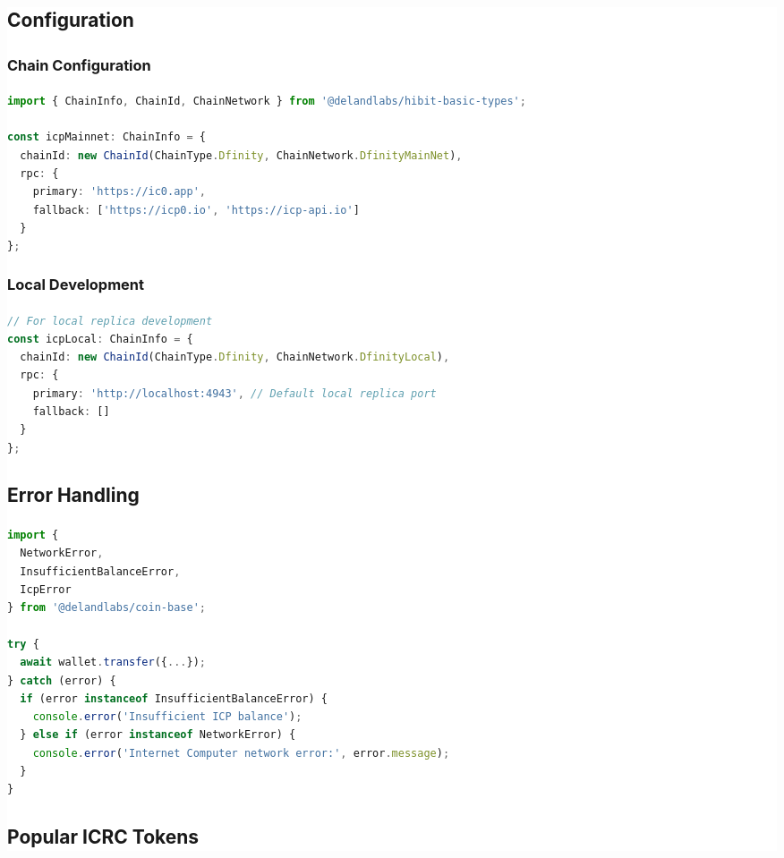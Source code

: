## Configuration

### Chain Configuration

```typescript
import { ChainInfo, ChainId, ChainNetwork } from '@delandlabs/hibit-basic-types';

const icpMainnet: ChainInfo = {
  chainId: new ChainId(ChainType.Dfinity, ChainNetwork.DfinityMainNet),
  rpc: {
    primary: 'https://ic0.app',
    fallback: ['https://icp0.io', 'https://icp-api.io']
  }
};
```

### Local Development

```typescript
// For local replica development
const icpLocal: ChainInfo = {
  chainId: new ChainId(ChainType.Dfinity, ChainNetwork.DfinityLocal),
  rpc: {
    primary: 'http://localhost:4943', // Default local replica port
    fallback: []
  }
};
```

## Error Handling

```typescript
import {
  NetworkError,
  InsufficientBalanceError,
  IcpError
} from '@delandlabs/coin-base';

try {
  await wallet.transfer({...});
} catch (error) {
  if (error instanceof InsufficientBalanceError) {
    console.error('Insufficient ICP balance');
  } else if (error instanceof NetworkError) {
    console.error('Internet Computer network error:', error.message);
  }
}
```

## Popular ICRC Tokens

